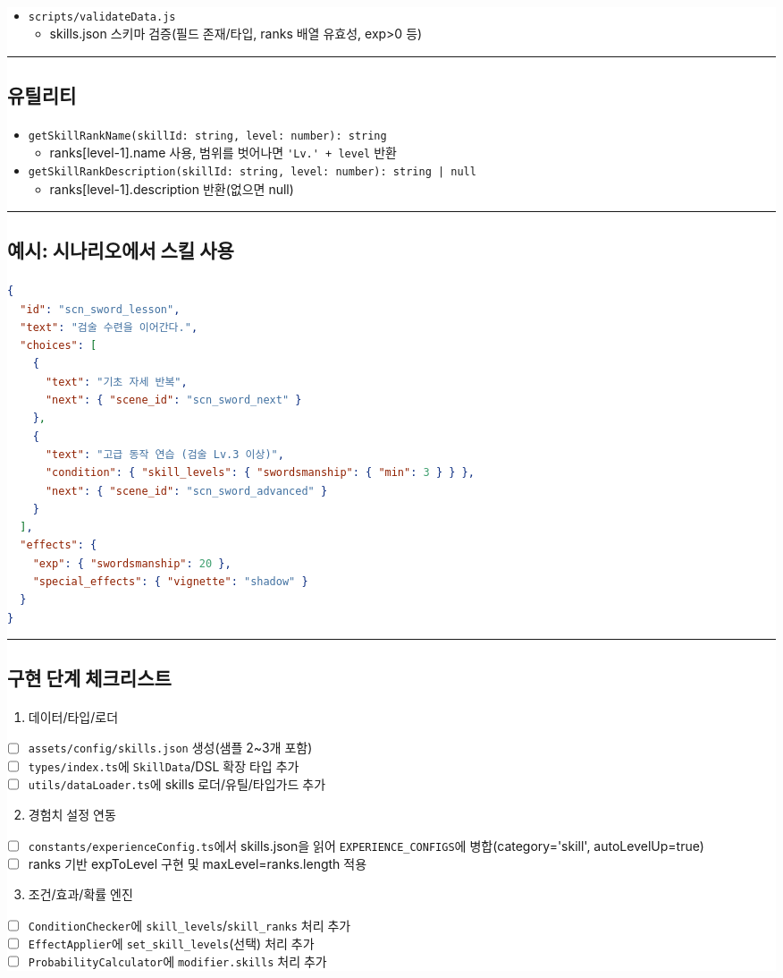 - `scripts/validateData.js`
  - skills.json 스키마 검증(필드 존재/타입, ranks 배열 유효성, exp>0 등)

---

## 유틸리티
- `getSkillRankName(skillId: string, level: number): string`
  - ranks[level-1].name 사용, 범위를 벗어나면 `'Lv.' + level` 반환
- `getSkillRankDescription(skillId: string, level: number): string | null`
  - ranks[level-1].description 반환(없으면 null)

---

## 예시: 시나리오에서 스킬 사용

```json
{
  "id": "scn_sword_lesson",
  "text": "검술 수련을 이어간다.",
  "choices": [
    {
      "text": "기초 자세 반복",
      "next": { "scene_id": "scn_sword_next" }
    },
    {
      "text": "고급 동작 연습 (검술 Lv.3 이상)",
      "condition": { "skill_levels": { "swordsmanship": { "min": 3 } } },
      "next": { "scene_id": "scn_sword_advanced" }
    }
  ],
  "effects": {
    "exp": { "swordsmanship": 20 },
    "special_effects": { "vignette": "shadow" }
  }
}
```

---

## 구현 단계 체크리스트
1) 데이터/타입/로더
- [ ] `assets/config/skills.json` 생성(샘플 2~3개 포함)
- [ ] `types/index.ts`에 `SkillData`/DSL 확장 타입 추가
- [ ] `utils/dataLoader.ts`에 skills 로더/유틸/타입가드 추가

2) 경험치 설정 연동
- [ ] `constants/experienceConfig.ts`에서 skills.json을 읽어 `EXPERIENCE_CONFIGS`에 병합(category='skill', autoLevelUp=true)
- [ ] ranks 기반 expToLevel 구현 및 maxLevel=ranks.length 적용

3) 조건/효과/확률 엔진
- [ ] `ConditionChecker`에 `skill_levels`/`skill_ranks` 처리 추가
- [ ] `EffectApplier`에 `set_skill_levels`(선택) 처리 추가
- [ ] `ProbabilityCalculator`에 `modifier.skills` 처리 추가
